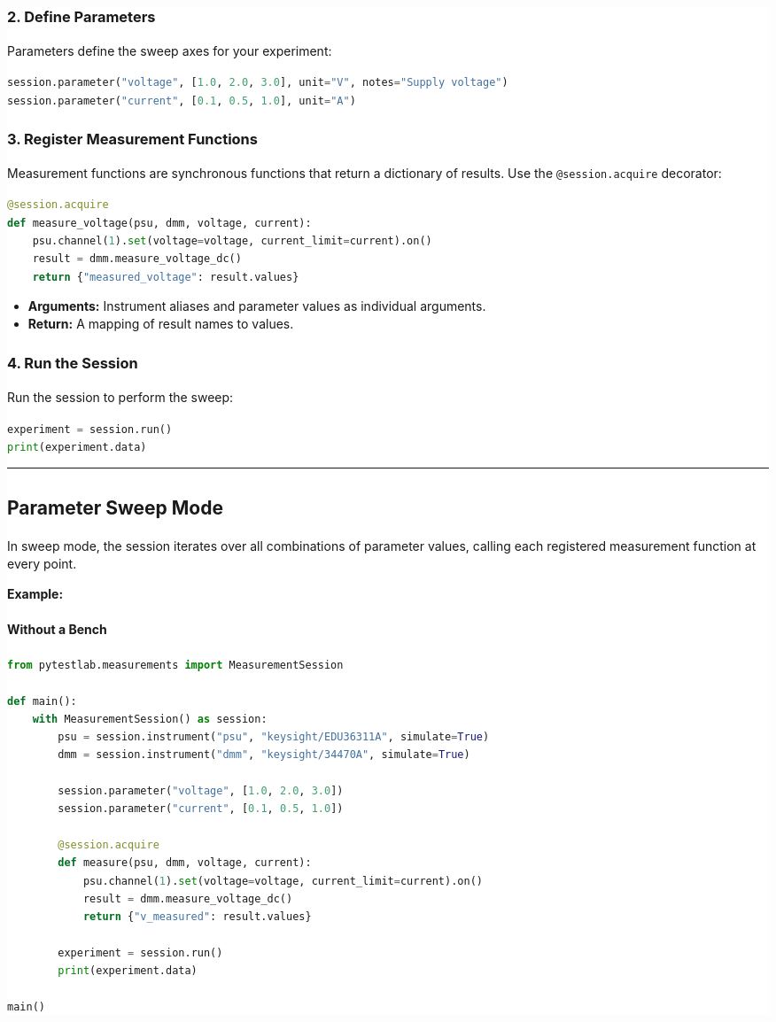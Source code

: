 ### 2. Define Parameters

Parameters define the sweep axes for your experiment:

```python
session.parameter("voltage", [1.0, 2.0, 3.0], unit="V", notes="Supply voltage")
session.parameter("current", [0.1, 0.5, 1.0], unit="A")
```

### 3. Register Measurement Functions

Measurement functions are synchronous functions that return a dictionary of results. Use the `@session.acquire` decorator:

```python
@session.acquire
def measure_voltage(psu, dmm, voltage, current):
    psu.channel(1).set(voltage=voltage, current_limit=current).on()
    result = dmm.measure_voltage_dc()
    return {"measured_voltage": result.values}
```

- **Arguments:** Instrument aliases and parameter values as individual arguments.
- **Return:** A mapping of result names to values.

### 4. Run the Session

Run the session to perform the sweep:

```python
experiment = session.run()
print(experiment.data)
```

---

## Parameter Sweep Mode

In sweep mode, the session iterates over all combinations of parameter values, calling each registered measurement function at every point.

**Example:**

#### Without a Bench

```python
from pytestlab.measurements import MeasurementSession

def main():
    with MeasurementSession() as session:
        psu = session.instrument("psu", "keysight/EDU36311A", simulate=True)
        dmm = session.instrument("dmm", "keysight/34470A", simulate=True)

        session.parameter("voltage", [1.0, 2.0, 3.0])
        session.parameter("current", [0.1, 0.5, 1.0])

        @session.acquire
        def measure(psu, dmm, voltage, current):
            psu.channel(1).set(voltage=voltage, current_limit=current).on()
            result = dmm.measure_voltage_dc()
            return {"v_measured": result.values}

        experiment = session.run()
        print(experiment.data)

main()
```
